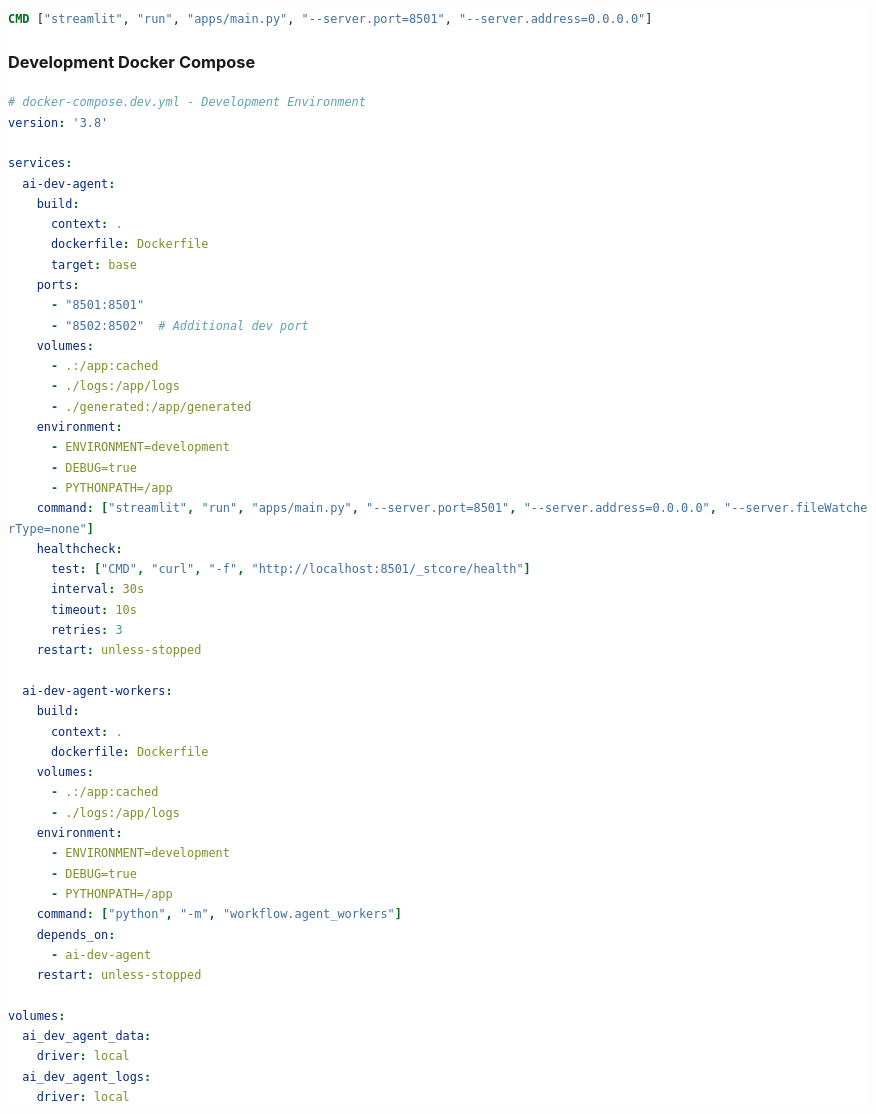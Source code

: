 ```dockerfile
CMD ["streamlit", "run", "apps/main.py", "--server.port=8501", "--server.address=0.0.0.0"]
```

### **Development Docker Compose**
```yaml
# docker-compose.dev.yml - Development Environment
version: '3.8'

services:
  ai-dev-agent:
    build:
      context: .
      dockerfile: Dockerfile
      target: base
    ports:
      - "8501:8501"
      - "8502:8502"  # Additional dev port
    volumes:
      - .:/app:cached
      - ./logs:/app/logs
      - ./generated:/app/generated
    environment:
      - ENVIRONMENT=development
      - DEBUG=true
      - PYTHONPATH=/app
    command: ["streamlit", "run", "apps/main.py", "--server.port=8501", "--server.address=0.0.0.0", "--server.fileWatcherType=none"]
    healthcheck:
      test: ["CMD", "curl", "-f", "http://localhost:8501/_stcore/health"]
      interval: 30s
      timeout: 10s
      retries: 3
    restart: unless-stopped

  ai-dev-agent-workers:
    build:
      context: .
      dockerfile: Dockerfile
    volumes:
      - .:/app:cached
      - ./logs:/app/logs
    environment:
      - ENVIRONMENT=development
      - DEBUG=true
      - PYTHONPATH=/app
    command: ["python", "-m", "workflow.agent_workers"]
    depends_on:
      - ai-dev-agent
    restart: unless-stopped

volumes:
  ai_dev_agent_data:
    driver: local
  ai_dev_agent_logs:
    driver: local
```
